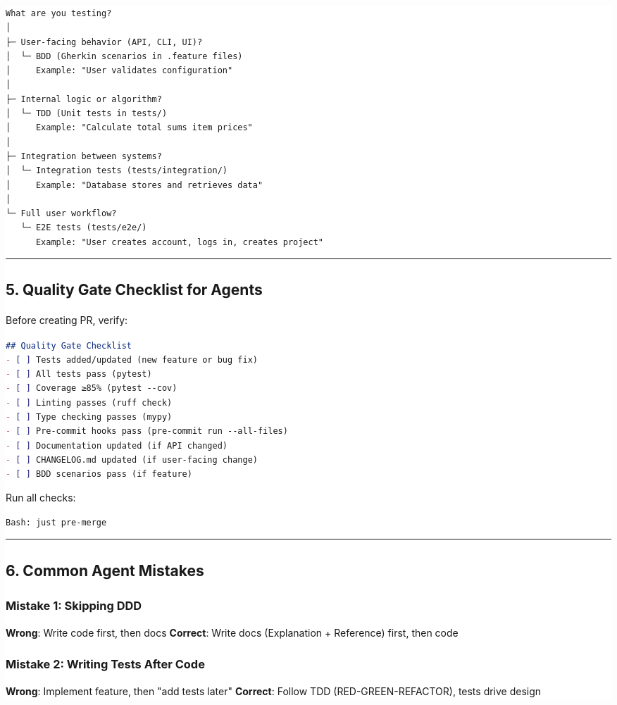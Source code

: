 ```
What are you testing?
│
├─ User-facing behavior (API, CLI, UI)?
│  └─ BDD (Gherkin scenarios in .feature files)
│     Example: "User validates configuration"
│
├─ Internal logic or algorithm?
│  └─ TDD (Unit tests in tests/)
│     Example: "Calculate total sums item prices"
│
├─ Integration between systems?
│  └─ Integration tests (tests/integration/)
│     Example: "Database stores and retrieves data"
│
└─ Full user workflow?
   └─ E2E tests (tests/e2e/)
      Example: "User creates account, logs in, creates project"
```

---

## 5. Quality Gate Checklist for Agents

Before creating PR, verify:

```markdown
## Quality Gate Checklist
- [ ] Tests added/updated (new feature or bug fix)
- [ ] All tests pass (pytest)
- [ ] Coverage ≥85% (pytest --cov)
- [ ] Linting passes (ruff check)
- [ ] Type checking passes (mypy)
- [ ] Pre-commit hooks pass (pre-commit run --all-files)
- [ ] Documentation updated (if API changed)
- [ ] CHANGELOG.md updated (if user-facing change)
- [ ] BDD scenarios pass (if feature)
```

Run all checks:
```bash
Bash: just pre-merge
```

---

## 6. Common Agent Mistakes

### Mistake 1: Skipping DDD
**Wrong**: Write code first, then docs
**Correct**: Write docs (Explanation + Reference) first, then code

### Mistake 2: Writing Tests After Code
**Wrong**: Implement feature, then "add tests later"
**Correct**: Follow TDD (RED-GREEN-REFACTOR), tests drive design
